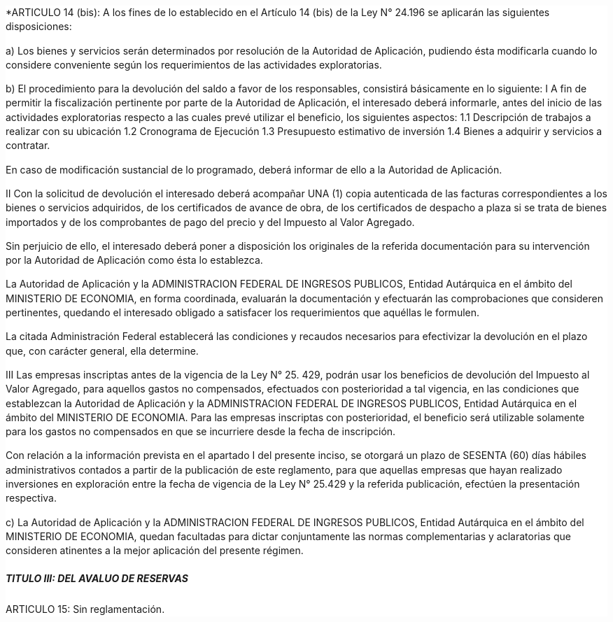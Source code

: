 <a id="14 002"></a>
*ARTICULO 14 (bis): A los fines de lo establecido en el Artículo 14 (bis) de la Ley N° 24.196 se aplicarán las siguientes disposiciones:

a)  Los  bienes  y servicios  serán  determinados  por  resolución de la Autoridad de Aplicación, pudiendo ésta modificarla  cuando  lo considere conveniente según los requerimientos de las actividades exploratorias.

b) El procedimiento para la  devolución  del  saldo  a favor de los responsables, consistirá básicamente en lo siguiente:  I  A  fin de permitir  la fiscalización pertinente por parte de la Autoridad  de Aplicación,  el  interesado  deberá informarle, antes del inicio de las actividades exploratorias  respecto a las cuales prevé utilizar el beneficio, los siguientes aspectos:  1.1 Descripción de trabajos a  realizar  con  su  ubicación 1.2 Cronograma  de  Ejecución  1.3 Presupuesto  estimativo  de  inversión  1.4  Bienes  a  adquirir  y servicios a contratar.

En caso de modificación sustancial de lo programado, deberá informar de ello a la Autoridad de Aplicación.

II Con la solicitud de devolución  el  interesado  deberá acompañar UNA  (1) copia autenticada de las facturas correspondientes  a  los bienes  o  servicios adquiridos,  de los certificados de avance de obra, de los certificados de despacho a plaza si se trata de bienes importados y de los comprobantes de  pago del precio y del Impuesto al Valor Agregado.

Sin perjuicio de ello, el interesado deberá poner a disposición los originales de la referida documentación para su intervención por la Autoridad de Aplicación como ésta lo establezca.

La Autoridad de Aplicación y la ADMINISTRACION  FEDERAL DE INGRESOS PUBLICOS,  Entidad  Autárquica  en  el  ámbito  del  MINISTERIO  DE ECONOMIA,  en  forma  coordinada,  evaluarán  la  documentación   y efectuarán  las comprobaciones que consideren pertinentes, quedando el interesado obligado a satisfacer los requerimientos que aquéllas le formulen.

La citada Administración  Federal  establecerá  las  condiciones  y recaudos necesarios para efectivizar la devolución en el plazo que, con carácter general, ella determine.

III  Las  empresas  inscriptas antes de la vigencia de la Ley N° 25. 429, podrán usar los beneficios de devolución del Impuesto al Valor Agregado,  para aquellos  gastos  no  compensados,  efectuados  con posterioridad a tal vigencia, en las condiciones que establezcan la Autoridad de  Aplicación  y  la ADMINISTRACION FEDERAL DE INGRESOS PUBLICOS,  Entidad  Autárquica  en  el  ámbito  del  MINISTERIO  DE ECONOMIA.  Para  las  empresas  inscriptas  con  posterioridad,  el beneficio será utilizable solamente  para los gastos no compensados en que se incurriere desde la fecha de inscripción.

Con  relación  a  la información prevista  en  el  apartado  I  del presente inciso, se  otorgará un plazo de SESENTA (60) días hábiles administrativos  contados  a  partir  de  la  publicación  de  este reglamento,  para  que    aquellas  empresas  que  hayan  realizado inversiones en exploración  entre la fecha de vigencia de la Ley N° 25.429  y  la  referida  publicación,    efectúen  la  presentación respectiva.

c)  La  Autoridad  de  Aplicación  y la ADMINISTRACION  FEDERAL  DE INGRESOS PUBLICOS, Entidad Autárquica  en  el ámbito del MINISTERIO DE ECONOMIA, quedan facultadas para dictar conjuntamente las normas complementarias y aclaratorias que consideren  atinentes a la mejor aplicación del presente régimen.

##### TITULO III: DEL AVALUO DE RESERVAS

<a id="15"></a>
ARTICULO 15: Sin reglamentación.
